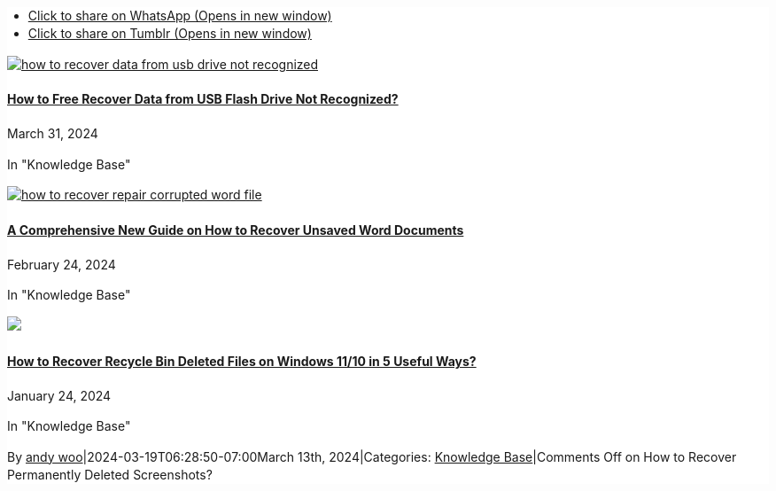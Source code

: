 * [Click to share on WhatsApp (Opens in new window)](https://www.ifind-recovery.com/how-to/how-to-recover-permanently-deleted-screenshots-on-windows-and-macos-in-5-ways/?share=jetpack-whatsapp&nb=1 "Click to share on WhatsApp")
* [Click to share on Tumblr (Opens in new window)](https://www.ifind-recovery.com/how-to/how-to-recover-permanently-deleted-screenshots-on-windows-and-macos-in-5-ways/?share=tumblr&nb=1 "Click to share on Tumblr")

[![how to recover data from usb drive not recognized](https://i0.wp.com/www.ifind-recovery.com/wp-content/uploads/2024/03/How_to_Free_Recover_Data_from_USB_Flash_Drive_Not_Recognized.png?fit=739%2C415&ssl=1&resize=350%2C200)](https://www.ifind-recovery.com/how-to/how-to-free-recover-data-from-usb-flash-drive-not-recognized/ "How to Free Recover Data from USB Flash Drive Not Recognized?")

#### [How to Free Recover Data from USB Flash Drive Not Recognized?](https://www.ifind-recovery.com/how-to/how-to-free-recover-data-from-usb-flash-drive-not-recognized/ "How to Free Recover Data from USB Flash Drive Not Recognized?")

March 31, 2024

In "Knowledge Base"

[![how to recover repair corrupted word file](https://i0.wp.com/www.ifind-recovery.com/wp-content/uploads/2019/03/how-to-recover-repair-corrupted-word-file.jpg?fit=1200%2C781&ssl=1&resize=350%2C200)](https://www.ifind-recovery.com/how-to/a-comprehensive-new-guide-on-how-to-recover-unsaved-word-documents/ "A Comprehensive New Guide on How to Recover Unsaved Word Documents")

#### [A Comprehensive New Guide on How to Recover Unsaved Word Documents](https://www.ifind-recovery.com/how-to/a-comprehensive-new-guide-on-how-to-recover-unsaved-word-documents/ "A Comprehensive New Guide on How to Recover Unsaved Word Documents")

February 24, 2024

In "Knowledge Base"

[![](https://i0.wp.com/www.ifind-recovery.com/wp-content/uploads/2024/01/How_to_Recover_Recycle_Bin_Deleted_Files.png?fit=1000%2C600&ssl=1&resize=350%2C200)](https://www.ifind-recovery.com/how-to/how-to-recover-recycle-bin-deleted-files-on-windows-11-10-in-5-useful-ways/ "How to Recover Recycle Bin Deleted Files on Windows 11/10 in 5 Useful Ways?")

#### [How to Recover Recycle Bin Deleted Files on Windows 11/10 in 5 Useful Ways?](https://www.ifind-recovery.com/how-to/how-to-recover-recycle-bin-deleted-files-on-windows-11-10-in-5-useful-ways/ "How to Recover Recycle Bin Deleted Files on Windows 11/10 in 5 Useful Ways?")

January 24, 2024

In "Knowledge Base"

By [andy woo](https://www.ifind-recovery.com/author/andywoo/ "Posts by andy woo")|2024-03-19T06:28:50-07:00March 13th, 2024|Categories: [Knowledge Base](https://www.ifind-recovery.com/category/how-to/)|Comments Off on How to Recover Permanently Deleted Screenshots?

<ins class="adsbygoogle"
     style="display:block"
     data-ad-format="autorelaxed"
     data-ad-client="ca-pub-7571918770474297"
     data-ad-slot="1223367746"></ins>
